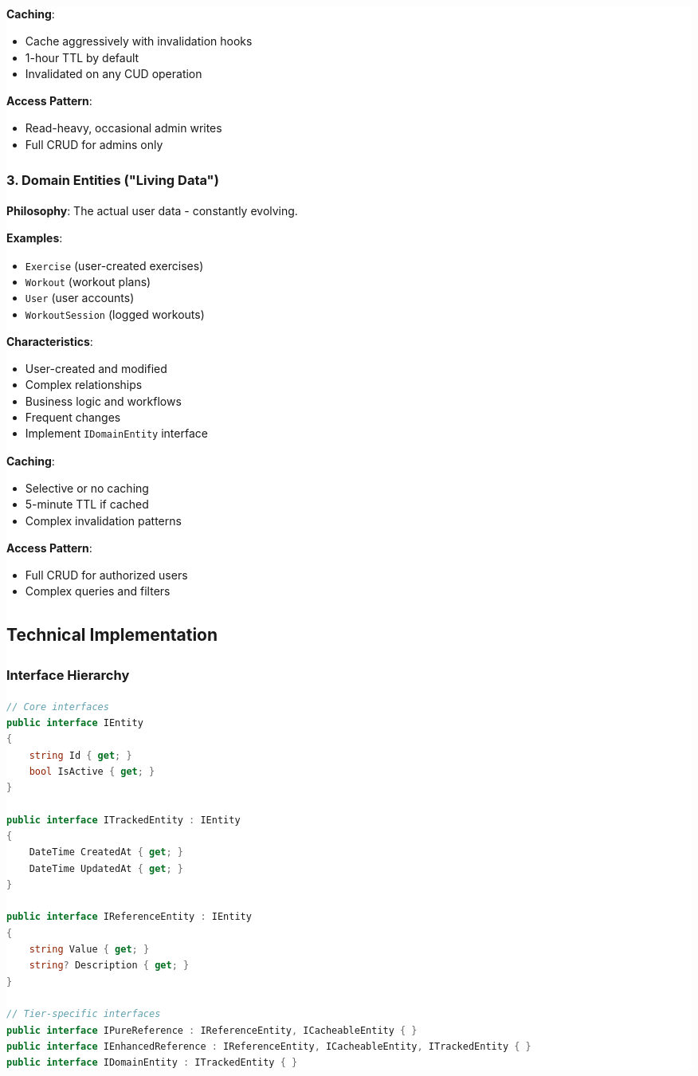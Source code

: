 **Caching**: 
- Cache aggressively with invalidation hooks
- 1-hour TTL by default
- Invalidated on any CUD operation

**Access Pattern**: 
- Read-heavy, occasional admin writes
- Full CRUD for admins only

### 3. Domain Entities ("Living Data")

**Philosophy**: The actual user data - constantly evolving.

**Examples**: 
- `Exercise` (user-created exercises)
- `Workout` (workout plans)
- `User` (user accounts)
- `WorkoutSession` (logged workouts)

**Characteristics**:
- User-created and modified
- Complex relationships
- Business logic and workflows
- Frequent changes
- Implement `IDomainEntity` interface

**Caching**: 
- Selective or no caching
- 5-minute TTL if cached
- Complex invalidation patterns

**Access Pattern**: 
- Full CRUD for authorized users
- Complex queries and filters

## Technical Implementation

### Interface Hierarchy

```csharp
// Core interfaces
public interface IEntity
{
    string Id { get; }
    bool IsActive { get; }
}

public interface ITrackedEntity : IEntity
{
    DateTime CreatedAt { get; }
    DateTime UpdatedAt { get; }
}

public interface IReferenceEntity : IEntity
{
    string Value { get; }
    string? Description { get; }
}

// Tier-specific interfaces
public interface IPureReference : IReferenceEntity, ICacheableEntity { }
public interface IEnhancedReference : IReferenceEntity, ICacheableEntity, ITrackedEntity { }
public interface IDomainEntity : ITrackedEntity { }
```
